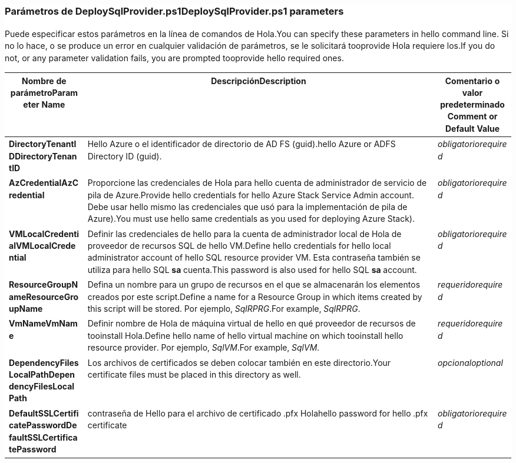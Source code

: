 ### <a name="deploysqlproviderps1-parameters"></a><span data-ttu-id="0b855-151">Parámetros de DeploySqlProvider.ps1</span><span class="sxs-lookup"><span data-stu-id="0b855-151">DeploySqlProvider.ps1 parameters</span></span>
<span data-ttu-id="0b855-152">Puede especificar estos parámetros en la línea de comandos de Hola.</span><span class="sxs-lookup"><span data-stu-id="0b855-152">You can specify these parameters in hello command line.</span></span> <span data-ttu-id="0b855-153">Si no lo hace, o se produce un error en cualquier validación de parámetros, se le solicitará tooprovide Hola requiere los.</span><span class="sxs-lookup"><span data-stu-id="0b855-153">If you do not, or any parameter validation fails, you are prompted tooprovide hello required ones.</span></span>

| <span data-ttu-id="0b855-154">Nombre de parámetro</span><span class="sxs-lookup"><span data-stu-id="0b855-154">Parameter Name</span></span> | <span data-ttu-id="0b855-155">Descripción</span><span class="sxs-lookup"><span data-stu-id="0b855-155">Description</span></span> | <span data-ttu-id="0b855-156">Comentario o valor predeterminado</span><span class="sxs-lookup"><span data-stu-id="0b855-156">Comment or Default Value</span></span> |
| --- | --- | --- |
| <span data-ttu-id="0b855-157">**DirectoryTenantID**</span><span class="sxs-lookup"><span data-stu-id="0b855-157">**DirectoryTenantID**</span></span> | <span data-ttu-id="0b855-158">Hello Azure o el identificador de directorio de AD FS (guid).</span><span class="sxs-lookup"><span data-stu-id="0b855-158">hello Azure or ADFS Directory ID (guid).</span></span> | <span data-ttu-id="0b855-159">_obligatorio_</span><span class="sxs-lookup"><span data-stu-id="0b855-159">_required_</span></span> |
| <span data-ttu-id="0b855-160">**AzCredential**</span><span class="sxs-lookup"><span data-stu-id="0b855-160">**AzCredential**</span></span> | <span data-ttu-id="0b855-161">Proporcione las credenciales de Hola para hello cuenta de administrador de servicio de pila de Azure.</span><span class="sxs-lookup"><span data-stu-id="0b855-161">Provide hello credentials for hello Azure Stack Service Admin account.</span></span> <span data-ttu-id="0b855-162">Debe usar hello mismo las credenciales que usó para la implementación de pila de Azure).</span><span class="sxs-lookup"><span data-stu-id="0b855-162">You must use hello same credentials as you used for deploying Azure Stack).</span></span> | <span data-ttu-id="0b855-163">_obligatorio_</span><span class="sxs-lookup"><span data-stu-id="0b855-163">_required_</span></span> |
| <span data-ttu-id="0b855-164">**VMLocalCredential**</span><span class="sxs-lookup"><span data-stu-id="0b855-164">**VMLocalCredential**</span></span> | <span data-ttu-id="0b855-165">Definir las credenciales de hello para la cuenta de administrador local de Hola de proveedor de recursos SQL de hello VM.</span><span class="sxs-lookup"><span data-stu-id="0b855-165">Define hello credentials for hello local administrator account of hello SQL resource provider VM.</span></span> <span data-ttu-id="0b855-166">Esta contraseña también se utiliza para hello SQL **sa** cuenta.</span><span class="sxs-lookup"><span data-stu-id="0b855-166">This password is also used for hello SQL **sa** account.</span></span> | <span data-ttu-id="0b855-167">_obligatorio_</span><span class="sxs-lookup"><span data-stu-id="0b855-167">_required_</span></span> |
| <span data-ttu-id="0b855-168">**ResourceGroupName**</span><span class="sxs-lookup"><span data-stu-id="0b855-168">**ResourceGroupName**</span></span> | <span data-ttu-id="0b855-169">Defina un nombre para un grupo de recursos en el que se almacenarán los elementos creados por este script.</span><span class="sxs-lookup"><span data-stu-id="0b855-169">Define a name for a Resource Group in which items created by this script will be stored.</span></span> <span data-ttu-id="0b855-170">Por ejemplo, *SqlRPRG*.</span><span class="sxs-lookup"><span data-stu-id="0b855-170">For example, *SqlRPRG*.</span></span> |  <span data-ttu-id="0b855-171">_requerido_</span><span class="sxs-lookup"><span data-stu-id="0b855-171">_required_</span></span> |
| <span data-ttu-id="0b855-172">**VmName**</span><span class="sxs-lookup"><span data-stu-id="0b855-172">**VmName**</span></span> | <span data-ttu-id="0b855-173">Definir nombre de Hola de máquina virtual de hello en qué proveedor de recursos de tooinstall Hola.</span><span class="sxs-lookup"><span data-stu-id="0b855-173">Define hello name of hello virtual machine on which tooinstall hello resource provider.</span></span> <span data-ttu-id="0b855-174">Por ejemplo, *SqlVM*.</span><span class="sxs-lookup"><span data-stu-id="0b855-174">For example, *SqlVM*.</span></span> |  <span data-ttu-id="0b855-175">_requerido_</span><span class="sxs-lookup"><span data-stu-id="0b855-175">_required_</span></span> |
| <span data-ttu-id="0b855-176">**DependencyFilesLocalPath**</span><span class="sxs-lookup"><span data-stu-id="0b855-176">**DependencyFilesLocalPath**</span></span> | <span data-ttu-id="0b855-177">Los archivos de certificados se deben colocar también en este directorio.</span><span class="sxs-lookup"><span data-stu-id="0b855-177">Your certificate files must be placed in this directory as well.</span></span> | <span data-ttu-id="0b855-178">_opcional_</span><span class="sxs-lookup"><span data-stu-id="0b855-178">_optional_</span></span> |
| <span data-ttu-id="0b855-179">**DefaultSSLCertificatePassword**</span><span class="sxs-lookup"><span data-stu-id="0b855-179">**DefaultSSLCertificatePassword**</span></span> | <span data-ttu-id="0b855-180">contraseña de Hello para el archivo de certificado .pfx Hola</span><span class="sxs-lookup"><span data-stu-id="0b855-180">hello password for hello .pfx certificate</span></span> | <span data-ttu-id="0b855-181">_obligatorio_</span><span class="sxs-lookup"><span data-stu-id="0b855-181">_required_</span></span> |
